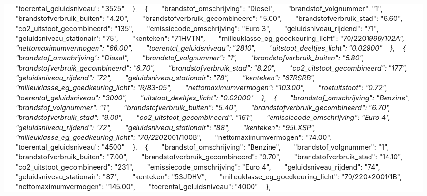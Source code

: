       "toerental_geluidsniveau": "3525"
   },
   {
      "brandstof_omschrijving": "Diesel",
      "brandstof_volgnummer": "1",
      "brandstofverbruik_buiten": "4.20",
      "brandstofverbruik_gecombineerd": "5.00",
      "brandstofverbruik_stad": "6.60",
      "co2_uitstoot_gecombineerd": "135",
      "emissiecode_omschrijving": "Euro 3",
      "geluidsniveau_rijdend": "71",
      "geluidsniveau_stationair": "75",
      "kenteken": "71HVTN",
      "milieuklasse_eg_goedkeuring_licht": "70/220*1999/102A",
      "nettomaximumvermogen": "66.00",
      "toerental_geluidsniveau": "2810",
      "uitstoot_deeltjes_licht": "0.02900"
   },
   {
      "brandstof_omschrijving": "Diesel",
      "brandstof_volgnummer": "1",
      "brandstofverbruik_buiten": "5.80",
      "brandstofverbruik_gecombineerd": "6.70",
      "brandstofverbruik_stad": "8.20",
      "co2_uitstoot_gecombineerd": "177",
      "geluidsniveau_rijdend": "72",
      "geluidsniveau_stationair": "78",
      "kenteken": "67RSRB",
      "milieuklasse_eg_goedkeuring_licht": "R/83-05",
      "nettomaximumvermogen": "103.00",
      "roetuitstoot": "0.72",
      "toerental_geluidsniveau": "3000",
      "uitstoot_deeltjes_licht": "0.02000"
   },
   {
      "brandstof_omschrijving": "Benzine",
      "brandstof_volgnummer": "1",
      "brandstofverbruik_buiten": "5.40",
      "brandstofverbruik_gecombineerd": "6.70",
      "brandstofverbruik_stad": "9.00",
      "co2_uitstoot_gecombineerd": "161",
      "emissiecode_omschrijving": "Euro 4",
      "geluidsniveau_rijdend": "72",
      "geluidsniveau_stationair": "88",
      "kenteken": "95LXSP",
      "milieuklasse_eg_goedkeuring_licht": "70/220*2001/100B",
      "nettomaximumvermogen": "74.00",
      "toerental_geluidsniveau": "4500"
   },
   {
      "brandstof_omschrijving": "Benzine",
      "brandstof_volgnummer": "1",
      "brandstofverbruik_buiten": "7.00",
      "brandstofverbruik_gecombineerd": "9.70",
      "brandstofverbruik_stad": "14.10",
      "co2_uitstoot_gecombineerd": "231",
      "emissiecode_omschrijving": "Euro 4",
      "geluidsniveau_rijdend": "74",
      "geluidsniveau_stationair": "87",
      "kenteken": "53JDHV",
      "milieuklasse_eg_goedkeuring_licht": "70/220*2001/1B",
      "nettomaximumvermogen": "145.00",
      "toerental_geluidsniveau": "4000"
   },
